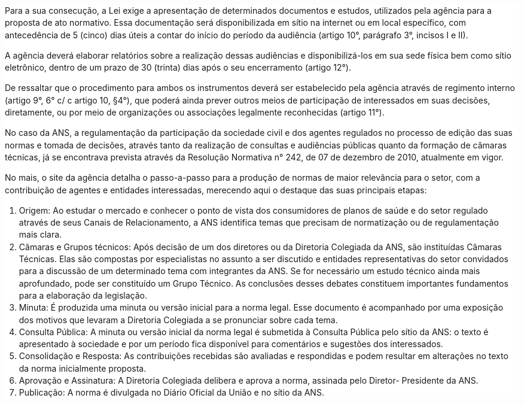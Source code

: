 Para a sua consecução, a Lei exige a apresentação de determinados documentos e estudos, utilizados pela
agência para a proposta de ato normativo. Essa documentação será disponibilizada em sítio na internet ou
em local específico, com antecedência de 5 (cinco) dias úteis a contar do início do período da audiência
(artigo 10°, parágrafo 3°, incisos I e II).

A agência deverá elaborar relatórios sobre a realização dessas audiências e disponibilizá-los em sua
sede física bem como sítio eletrônico, dentro de um prazo de 30 (trinta) dias após o seu encerramento
(artigo 12°).

De ressaltar que o procedimento para ambos os instrumentos deverá ser estabelecido pela agência através
de regimento interno (artigo 9°, 6° c/ c artigo 10, §4°), que poderá ainda prever outros meios de participação
de interessados em suas decisões, diretamente, ou por meio de organizações ou associações legalmente
reconhecidas (artigo 11°).

No caso da ANS, a regulamentação da participação da sociedade civil e dos agentes regulados no processo
de edição das suas normas e tomada de decisões, através tanto da realização de consultas e audiências
públicas quanto da formação de câmaras técnicas, já se encontrava prevista através da Resolução
Normativa n° 242, de 07 de dezembro de 2010, atualmente em vigor.

No mais, o site da agência detalha o passo-a-passo para a produção de normas de maior relevância para
o setor, com a contribuição de agentes e entidades interessadas, merecendo aqui o destaque das suas
principais etapas:

1. Origem: Ao estudar o mercado e conhecer o ponto de vista dos consumidores de planos de saúde e
do setor regulado através de seus Canais de Relacionamento, a ANS identifica temas que precisam de
normatização ou de regulamentação mais clara.
2. Câmaras e Grupos técnicos: Após decisão de um dos diretores ou da Diretoria Colegiada da ANS,
são instituídas Câmaras Técnicas. Elas são compostas por especialistas no assunto a ser discutido
e entidades representativas do setor convidados para a discussão de um determinado tema com
integrantes da ANS. Se for necessário um estudo técnico ainda mais aprofundado, pode ser constituído
um Grupo Técnico. As conclusões desses debates constituem importantes fundamentos para a
elaboração da legislação.
3. Minuta: É produzida uma minuta ou versão inicial para a norma legal. Esse documento é acompanhado
por uma exposição dos motivos que levaram a Diretoria Colegiada a se pronunciar sobre cada tema.
4. Consulta Pública: A minuta ou versão inicial da norma legal é submetida à Consulta Pública pelo
sítio da ANS: o texto é apresentado à sociedade e por um período fica disponível para comentários e
sugestões dos interessados.
5. Consolidação e Resposta: As contribuições recebidas são avaliadas e respondidas e podem resultar
em alterações no texto da norma inicialmente proposta.
6. Aprovação e Assinatura: A Diretoria Colegiada delibera e aprova a norma, assinada pelo Diretor-
Presidente da ANS.
7. Publicação: A norma é divulgada no Diário Oficial da União e no sítio da ANS.
